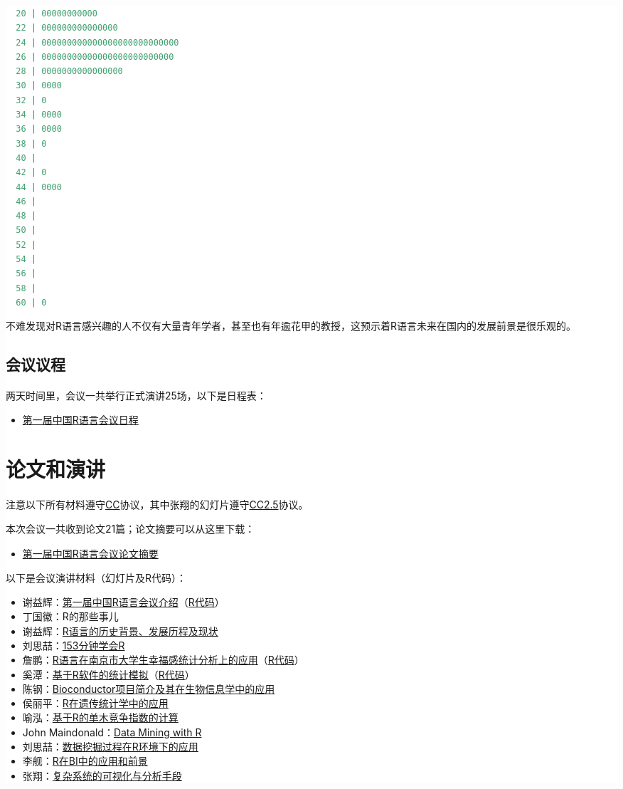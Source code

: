 ```r
  20 | 00000000000
  22 | 000000000000000
  24 | 000000000000000000000000000
  26 | 00000000000000000000000000
  28 | 0000000000000000
  30 | 0000
  32 | 0
  34 | 0000
  36 | 0000
  38 | 0
  40 |
  42 | 0
  44 | 0000
  46 |
  48 |
  50 |
  52 |
  54 |
  56 |
  58 |
  60 | 0
```

不难发现对R语言感兴趣的人不仅有大量青年学者，甚至也有年逾花甲的教授，这预示着R语言未来在国内的发展前景是很乐观的。

## 会议议程

两天时间里，会议一共举行正式演讲25场，以下是日程表：

  * [第一届中国R语言会议日程](https://uploads.cosx.org/2008/12/1st-chinese-r-conference-program.pdf)

# 论文和演讲

注意以下所有材料遵守[CC](http://creativecommons.org/licenses/by/3.0/ "CC协议")协议，其中张翔的幻灯片遵守[CC2.5](http://creativecommons.org/licenses/by-nc-sa/2.5/cn/)协议。

本次会议一共收到论文21篇；论文摘要可以从这里下载：

  * [第一届中国R语言会议论文摘要](https://uploads.cosx.org/2008/12/1st-chinese-r-conference-abstract.zip)

以下是会议演讲材料（幻灯片及R代码）：

  * 谢益辉：[第一届中国R语言会议介绍](https://uploads.cosx.org/2008/12/1st-chinese-r-conference-intro.pdf)（[R代码](https://uploads.cosx.org/2008/12/1st-chinese-r-conference-intro.txt)）
  * 丁国徽：R的那些事儿
  * 谢益辉：[R语言的历史背景、发展历程及现状](https://uploads.cosx.org/2008/12/the-history-of-r-language-and-current-developments.ppt)
  * 刘思喆：[153分钟学会R](https://uploads.cosx.org/2008/12/learning-r-in-153-minutes.pdf)
  * 詹鹏：[R语言在南京市大学生幸福感统计分析上的应用](https://uploads.cosx.org/2008/12/the-application-of-r-on-statistical-analysis-of-undergraduates-self-well-beings-in-nanjing.ppt)（[R代码](https://uploads.cosx.org/2008/12/r-zhanpeng.zip)）
  * 奚潭：[基于R软件的统计模拟](https://uploads.cosx.org/2008/12/statistical-simulation-based-on-r.ppt)（[R代码](https://uploads.cosx.org/2008/12/r-xitan.zip)）
  * 陈钢：[Bioconductor项目简介及其在生物信息学中的应用](https://uploads.cosx.org/2008/12/introduction-to-bioconductor-and-its-application-in-bioinformatics.pdf)
  * 侯丽平：[R在遗传统计学中的应用](https://uploads.cosx.org/2008/12/applied-genetic-statistics-using-r.ppt)
  * 喻泓：[基于R的单木竞争指数的计算](https://uploads.cosx.org/2008/12/processing-competition-intensity-of-trees-based-on-r.ppt)
  * John Maindonald：[Data Mining with R](https://uploads.cosx.org/2008/12/data-mining-with-r-by-john-maindonald.pdf)
  * 刘思喆：[数据挖掘过程在R环境下的应用](https://uploads.cosx.org/2008/12/data-mining-with-r-by-sizhe-liu.pdf)
  * 李舰：[R在BI中的应用和前景](https://uploads.cosx.org/2008/12/the-application-and-future-of-r-in-business-intelligence.ppt)
  * 张翔：[复杂系统的可视化与分析手段](https://uploads.cosx.org/2008/12/visualization-and-analysis-of-complex-system.ppt)